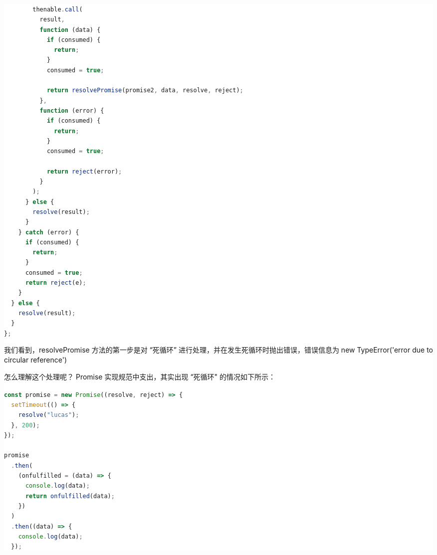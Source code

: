 ```jsx
        thenable.call(
          result,
          function (data) {
            if (consumed) {
              return;
            }
            consumed = true;

            return resolvePromise(promise2, data, resolve, reject);
          },
          function (error) {
            if (consumed) {
              return;
            }
            consumed = true;

            return reject(error);
          }
        );
      } else {
        resolve(result);
      }
    } catch (error) {
      if (consumed) {
        return;
      }
      consumed = true;
      return reject(e);
    }
  } else {
    resolve(result);
  }
};
```

我们看到，resolvePromise 方法的第一步是对 “死循环” 进行处理，并在发生死循环时抛出错误，错误信息为 new TypeError('error due to circular reference')

怎么理解这个处理呢？ Promise 实现规范中支出，其实出现 “死循环" 的情况如下所示：

```jsx
const promise = new Promise((resolve, reject) => {
  setTimeout(() => {
    resolve("lucas");
  }, 200);
});

promise
  .then(
    (onfulfilled = (data) => {
      console.log(data);
      return onfulfilled(data);
    })
  )
  .then((data) => {
    console.log(data);
  });
```
